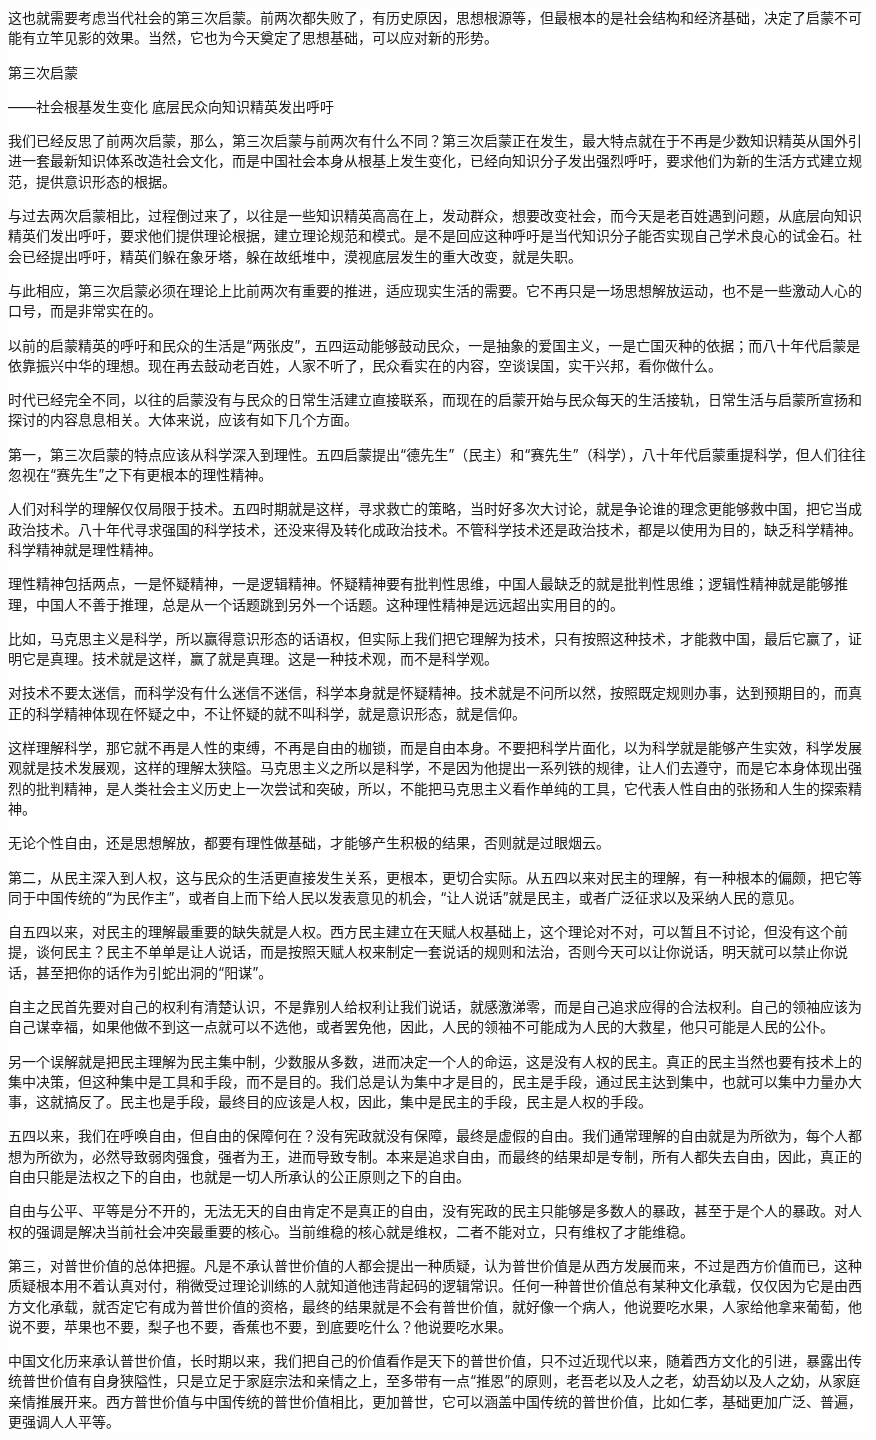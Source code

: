 这也就需要考虑当代社会的第三次启蒙。前两次都失败了，有历史原因，思想根源等，但最根本的是社会结构和经济基础，决定了启蒙不可能有立竿见影的效果。当然，它也为今天奠定了思想基础，可以应对新的形势。

第三次启蒙

——社会根基发生变化 底层民众向知识精英发出呼吁

我们已经反思了前两次启蒙，那么，第三次启蒙与前两次有什么不同？第三次启蒙正在发生，最大特点就在于不再是少数知识精英从国外引进一套最新知识体系改造社会文化，而是中国社会本身从根基上发生变化，已经向知识分子发出强烈呼吁，要求他们为新的生活方式建立规范，提供意识形态的根据。

与过去两次启蒙相比，过程倒过来了，以往是一些知识精英高高在上，发动群众，想要改变社会，而今天是老百姓遇到问题，从底层向知识精英们发出呼吁，要求他们提供理论根据，建立理论规范和模式。是不是回应这种呼吁是当代知识分子能否实现自己学术良心的试金石。社会已经提出呼吁，精英们躲在象牙塔，躲在故纸堆中，漠视底层发生的重大改变，就是失职。

与此相应，第三次启蒙必须在理论上比前两次有重要的推进，适应现实生活的需要。它不再只是一场思想解放运动，也不是一些激动人心的口号，而是非常实在的。

以前的启蒙精英的呼吁和民众的生活是“两张皮”，五四运动能够鼓动民众，一是抽象的爱国主义，一是亡国灭种的依据；而八十年代启蒙是依靠振兴中华的理想。现在再去鼓动老百姓，人家不听了，民众看实在的内容，空谈误国，实干兴邦，看你做什么。

时代已经完全不同，以往的启蒙没有与民众的日常生活建立直接联系，而现在的启蒙开始与民众每天的生活接轨，日常生活与启蒙所宣扬和探讨的内容息息相关。大体来说，应该有如下几个方面。

第一，第三次启蒙的特点应该从科学深入到理性。五四启蒙提出“德先生”（民主）和“赛先生”（科学），八十年代启蒙重提科学，但人们往往忽视在“赛先生”之下有更根本的理性精神。

人们对科学的理解仅仅局限于技术。五四时期就是这样，寻求救亡的策略，当时好多次大讨论，就是争论谁的理念更能够救中国，把它当成政治技术。八十年代寻求强国的科学技术，还没来得及转化成政治技术。不管科学技术还是政治技术，都是以使用为目的，缺乏科学精神。科学精神就是理性精神。

理性精神包括两点，一是怀疑精神，一是逻辑精神。怀疑精神要有批判性思维，中国人最缺乏的就是批判性思维；逻辑性精神就是能够推理，中国人不善于推理，总是从一个话题跳到另外一个话题。这种理性精神是远远超出实用目的的。

比如，马克思主义是科学，所以赢得意识形态的话语权，但实际上我们把它理解为技术，只有按照这种技术，才能救中国，最后它赢了，证明它是真理。技术就是这样，赢了就是真理。这是一种技术观，而不是科学观。

对技术不要太迷信，而科学没有什么迷信不迷信，科学本身就是怀疑精神。技术就是不问所以然，按照既定规则办事，达到预期目的，而真正的科学精神体现在怀疑之中，不让怀疑的就不叫科学，就是意识形态，就是信仰。

这样理解科学，那它就不再是人性的束缚，不再是自由的枷锁，而是自由本身。不要把科学片面化，以为科学就是能够产生实效，科学发展观就是技术发展观，这样的理解太狭隘。马克思主义之所以是科学，不是因为他提出一系列铁的规律，让人们去遵守，而是它本身体现出强烈的批判精神，是人类社会主义历史上一次尝试和突破，所以，不能把马克思主义看作单纯的工具，它代表人性自由的张扬和人生的探索精神。

无论个性自由，还是思想解放，都要有理性做基础，才能够产生积极的结果，否则就是过眼烟云。

第二，从民主深入到人权，这与民众的生活更直接发生关系，更根本，更切合实际。从五四以来对民主的理解，有一种根本的偏颇，把它等同于中国传统的“为民作主”，或者自上而下给人民以发表意见的机会，“让人说话”就是民主，或者广泛征求以及采纳人民的意见。

自五四以来，对民主的理解最重要的缺失就是人权。西方民主建立在天赋人权基础上，这个理论对不对，可以暂且不讨论，但没有这个前提，谈何民主？民主不单单是让人说话，而是按照天赋人权来制定一套说话的规则和法治，否则今天可以让你说话，明天就可以禁止你说话，甚至把你的话作为引蛇出洞的“阳谋”。

自主之民首先要对自己的权利有清楚认识，不是靠别人给权利让我们说话，就感激涕零，而是自己追求应得的合法权利。自己的领袖应该为自己谋幸福，如果他做不到这一点就可以不选他，或者罢免他，因此，人民的领袖不可能成为人民的大救星，他只可能是人民的公仆。

另一个误解就是把民主理解为民主集中制，少数服从多数，进而决定一个人的命运，这是没有人权的民主。真正的民主当然也要有技术上的集中决策，但这种集中是工具和手段，而不是目的。我们总是认为集中才是目的，民主是手段，通过民主达到集中，也就可以集中力量办大事，这就搞反了。民主也是手段，最终目的应该是人权，因此，集中是民主的手段，民主是人权的手段。

五四以来，我们在呼唤自由，但自由的保障何在？没有宪政就没有保障，最终是虚假的自由。我们通常理解的自由就是为所欲为，每个人都想为所欲为，必然导致弱肉强食，强者为王，进而导致专制。本来是追求自由，而最终的结果却是专制，所有人都失去自由，因此，真正的自由只能是法权之下的自由，也就是一切人所承认的公正原则之下的自由。

自由与公平、平等是分不开的，无法无天的自由肯定不是真正的自由，没有宪政的民主只能够是多数人的暴政，甚至于是个人的暴政。对人权的强调是解决当前社会冲突最重要的核心。当前维稳的核心就是维权，二者不能对立，只有维权了才能维稳。

第三，对普世价值的总体把握。凡是不承认普世价值的人都会提出一种质疑，认为普世价值是从西方发展而来，不过是西方价值而已，这种质疑根本用不着认真对付，稍微受过理论训练的人就知道他违背起码的逻辑常识。任何一种普世价值总有某种文化承载，仅仅因为它是由西方文化承载，就否定它有成为普世价值的资格，最终的结果就是不会有普世价值，就好像一个病人，他说要吃水果，人家给他拿来葡萄，他说不要，苹果也不要，梨子也不要，香蕉也不要，到底要吃什么？他说要吃水果。

中国文化历来承认普世价值，长时期以来，我们把自己的价值看作是天下的普世价值，只不过近现代以来，随着西方文化的引进，暴露出传统普世价值有自身狭隘性，只是立足于家庭宗法和亲情之上，至多带有一点“推恩”的原则，老吾老以及人之老，幼吾幼以及人之幼，从家庭亲情推展开来。西方普世价值与中国传统的普世价值相比，更加普世，它可以涵盖中国传统的普世价值，比如仁孝，基础更加广泛、普遍，更强调人人平等。
